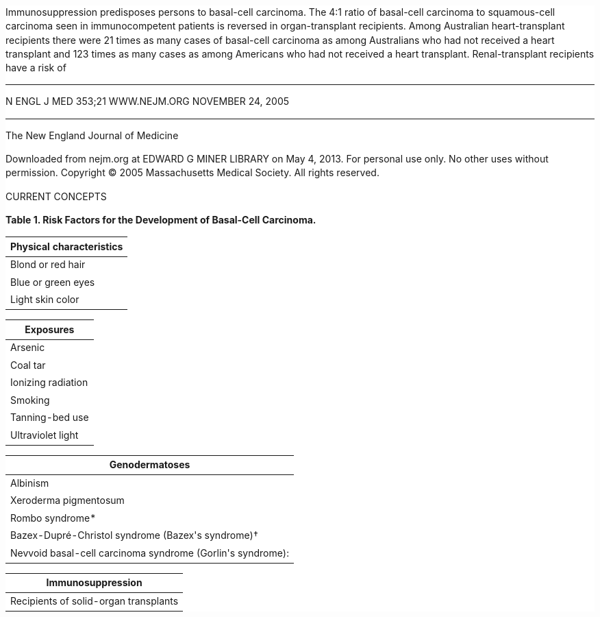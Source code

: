 Immunosuppression predisposes persons to basal-cell carcinoma. The 4:1 ratio of basal-cell carcinoma to squamous-cell carcinoma seen in immunocompetent patients is reversed in organ-transplant recipients. Among Australian heart-transplant recipients there were 21 times as many cases of basal-cell carcinoma as among Australians who had not received a heart transplant and 123 times as many cases as among Americans who had not received a heart transplant. Renal-transplant recipients have a risk of

---

N ENGL J MED 353;21 WWW.NEJM.ORG NOVEMBER 24, 2005

---

The New England Journal of Medicine

Downloaded from nejm.org at EDWARD G MINER LIBRARY on May 4, 2013. For personal use only. No other uses without permission. Copyright © 2005 Massachusetts Medical Society. All rights reserved.

CURRENT CONCEPTS

**Table 1. Risk Factors for the Development of Basal-Cell Carcinoma.**

| Physical characteristics |
|--------------------------|
| Blond or red hair        |
| Blue or green eyes       |
| Light skin color         |

| Exposures               |
|-------------------------|
| Arsenic                 |
| Coal tar                |
| Ionizing radiation      |
| Smoking                 |
| Tanning-bed use         |
| Ultraviolet light       |

| Genodermatoses                     |
|------------------------------------|
| Albinism                           |
| Xeroderma pigmentosum              |
| Rombo syndrome*                    |
| Bazex-Dupré-Christol syndrome (Bazex's syndrome)† |
| Nevvoid basal-cell carcinoma syndrome (Gorlin's syndrome): |

| Immunosuppression                  |
|------------------------------------|
| Recipients of solid-organ transplants |
